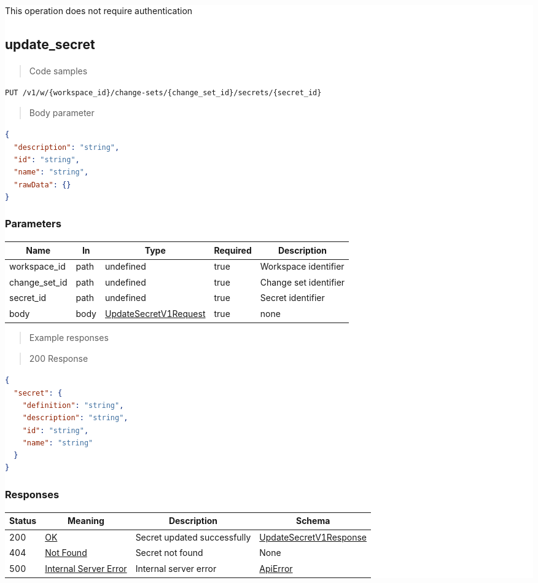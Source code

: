 <aside class="success">
This operation does not require authentication
</aside>

## update_secret

<a id="opIdupdate_secret"></a>

> Code samples

`PUT /v1/w/{workspace_id}/change-sets/{change_set_id}/secrets/{secret_id}`

> Body parameter

```json
{
  "description": "string",
  "id": "string",
  "name": "string",
  "rawData": {}
}
```

<h3 id="update_secret-parameters">Parameters</h3>

|Name|In|Type|Required|Description|
|---|---|---|---|---|
|workspace_id|path|undefined|true|Workspace identifier|
|change_set_id|path|undefined|true|Change set identifier|
|secret_id|path|undefined|true|Secret identifier|
|body|body|[UpdateSecretV1Request](#schemaupdatesecretv1request)|true|none|

> Example responses

> 200 Response

```json
{
  "secret": {
    "definition": "string",
    "description": "string",
    "id": "string",
    "name": "string"
  }
}
```

<h3 id="update_secret-responses">Responses</h3>

|Status|Meaning|Description|Schema|
|---|---|---|---|
|200|[OK](https://tools.ietf.org/html/rfc7231#section-6.3.1)|Secret updated successfully|[UpdateSecretV1Response](#schemaupdatesecretv1response)|
|404|[Not Found](https://tools.ietf.org/html/rfc7231#section-6.5.4)|Secret not found|None|
|500|[Internal Server Error](https://tools.ietf.org/html/rfc7231#section-6.6.1)|Internal server error|[ApiError](#schemaapierror)|
